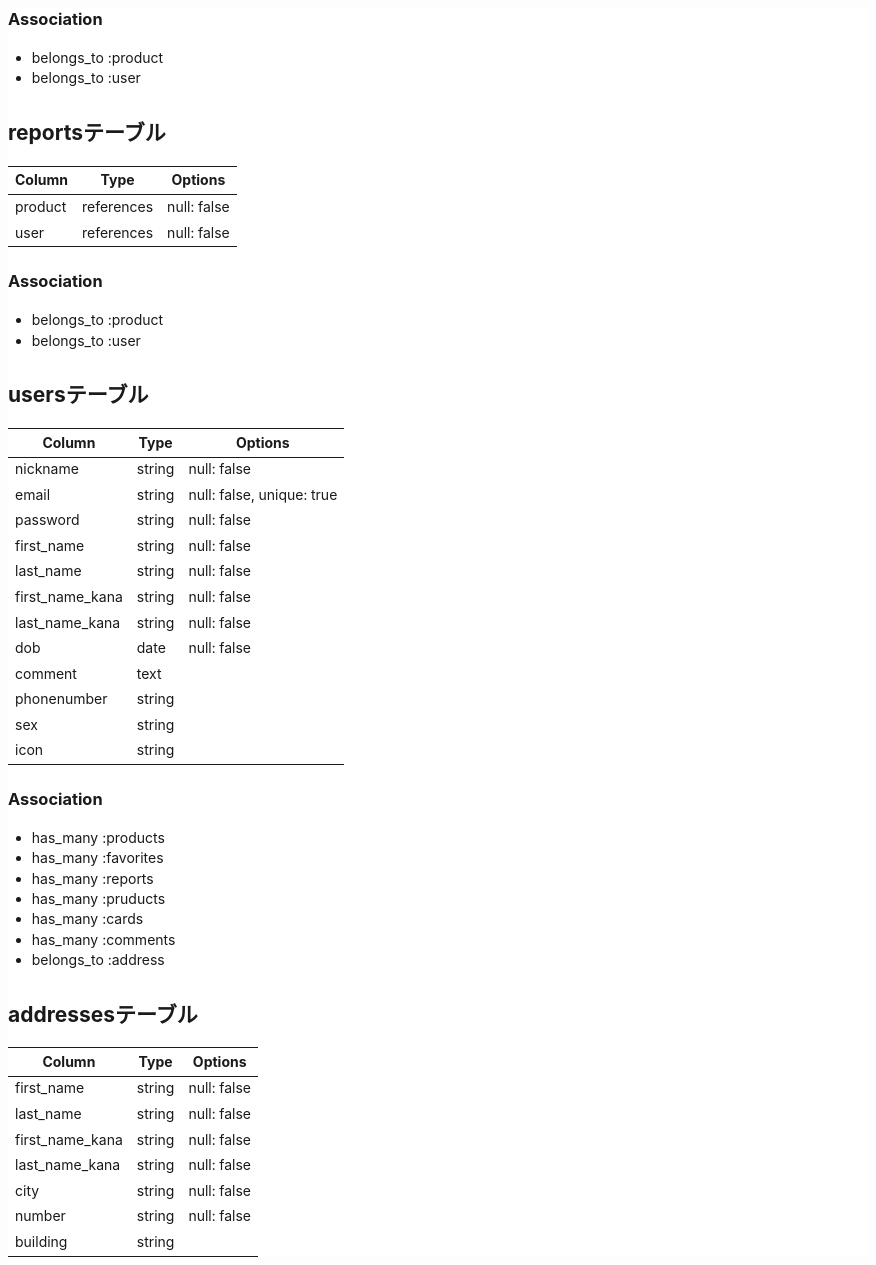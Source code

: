 ### Association
- belongs_to :product
- belongs_to :user
## reportsテーブル
|Column|Type|Options|
|------|----|-------|
|product|references|null: false|
|user|references|null: false|
### Association
- belongs_to :product
- belongs_to :user
## usersテーブル
|Column|Type|Options|
|------|----|-------|
|nickname|string|null: false|
|email|string|null: false, unique: true|
|password|string|null: false|
|first_name|string|null: false|
|last_name|string|null: false|
|first_name_kana|string|null: false|
|last_name_kana|string|null: false|
|dob|date|null: false|
|comment|text||
|phonenumber|string||
|sex|string||
|icon|string||
### Association
- has_many :products
- has_many :favorites
- has_many :reports
- has_many :pruducts
- has_many :cards
- has_many :comments
- belongs_to :address
## addressesテーブル
|Column|Type|Options|
|------|----|-------|
|first_name|string|null: false|
|last_name|string|null: false|
|first_name_kana|string|null: false|
|last_name_kana|string|null: false|
|city|string|null: false|
|number|string|null: false|
|building|string||